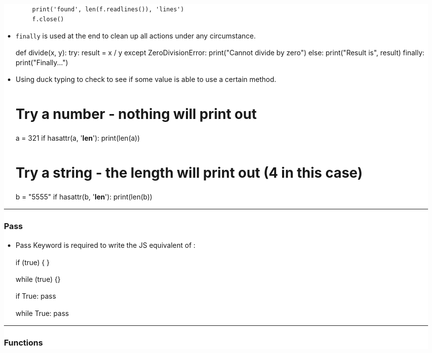             print('found', len(f.readlines()), 'lines')
            f.close()

*   <span id="0e91">`finally` is used at the end to clean up all actions under any circumstance.</span>



    def divide(x, y):
        try:
            result = x / y
        except ZeroDivisionError:
            print("Cannot divide by zero")
        else:
            print("Result is", result)
        finally:
            print("Finally...")

*   <span id="84ee">Using duck typing to check to see if some value is able to use a certain method.</span>



    # Try a number - nothing will print out
    a = 321
    if hasattr(a, '__len__'):
        print(len(a))

    # Try a string - the length will print out (4 in this case)
    b = "5555"
    if hasattr(b, '__len__'):
        print(len(b))

------------------------------------------------------------------------

### Pass

*   <span id="2b80">Pass Keyword is required to write the JS equivalent of :</span>



    if (true) {
    }

    while (true) {}

    if True:
      pass

    while True:
      pass

------------------------------------------------------------------------

### Functions
